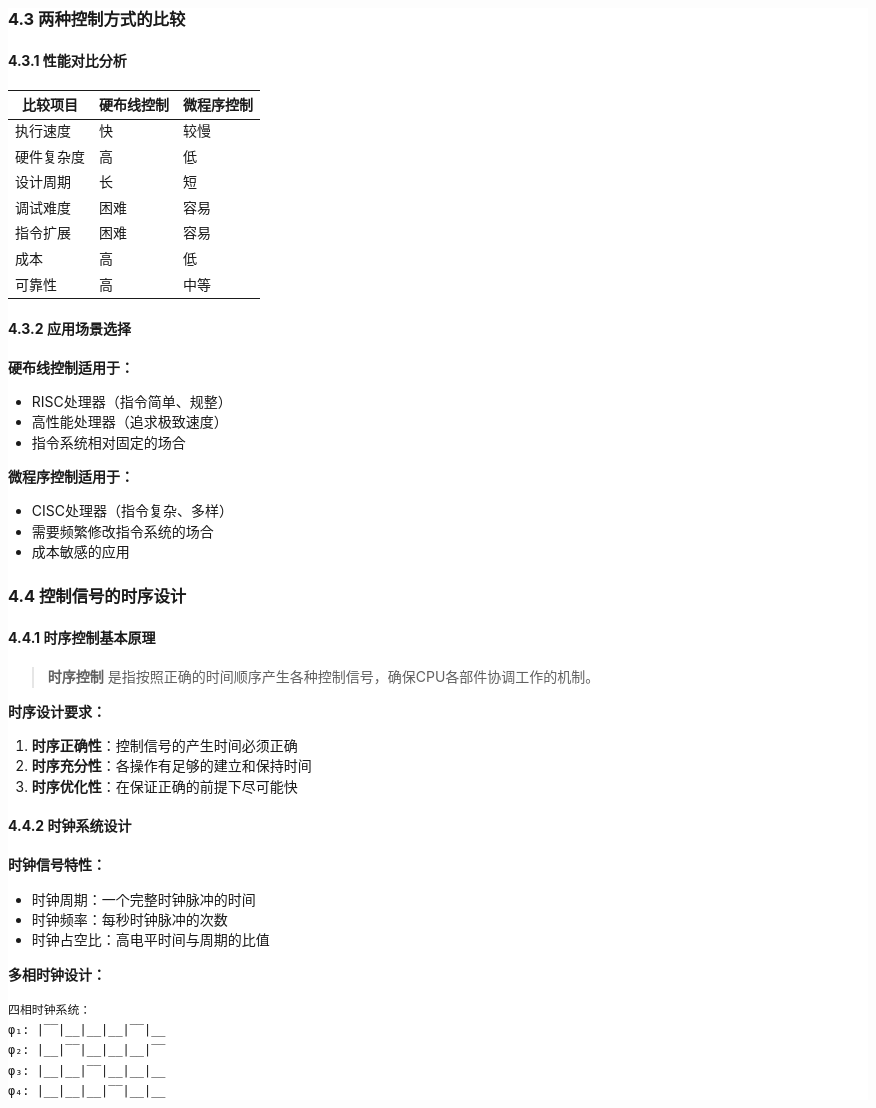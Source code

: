 ### 4.3 两种控制方式的比较

#### 4.3.1 性能对比分析

| 比较项目 | 硬布线控制 | 微程序控制 |
|----------|------------|------------|
| 执行速度 | 快 | 较慢 |
| 硬件复杂度 | 高 | 低 |
| 设计周期 | 长 | 短 |
| 调试难度 | 困难 | 容易 |
| 指令扩展 | 困难 | 容易 |
| 成本 | 高 | 低 |
| 可靠性 | 高 | 中等 |

#### 4.3.2 应用场景选择

**硬布线控制适用于：**
- RISC处理器（指令简单、规整）
- 高性能处理器（追求极致速度）
- 指令系统相对固定的场合

**微程序控制适用于：**
- CISC处理器（指令复杂、多样）
- 需要频繁修改指令系统的场合
- 成本敏感的应用

### 4.4 控制信号的时序设计

#### 4.4.1 时序控制基本原理

> **时序控制** 是指按照正确的时间顺序产生各种控制信号，确保CPU各部件协调工作的机制。

**时序设计要求：**
1. **时序正确性**：控制信号的产生时间必须正确
2. **时序充分性**：各操作有足够的建立和保持时间
3. **时序优化性**：在保证正确的前提下尽可能快

#### 4.4.2 时钟系统设计

**时钟信号特性：**
- 时钟周期：一个完整时钟脉冲的时间
- 时钟频率：每秒时钟脉冲的次数
- 时钟占空比：高电平时间与周期的比值

**多相时钟设计：**
```
四相时钟系统：
φ₁: |‾‾|__|__|__|‾‾|__
φ₂: |__|‾‾|__|__|__|‾‾
φ₃: |__|__|‾‾|__|__|__
φ₄: |__|__|__|‾‾|__|__
```

